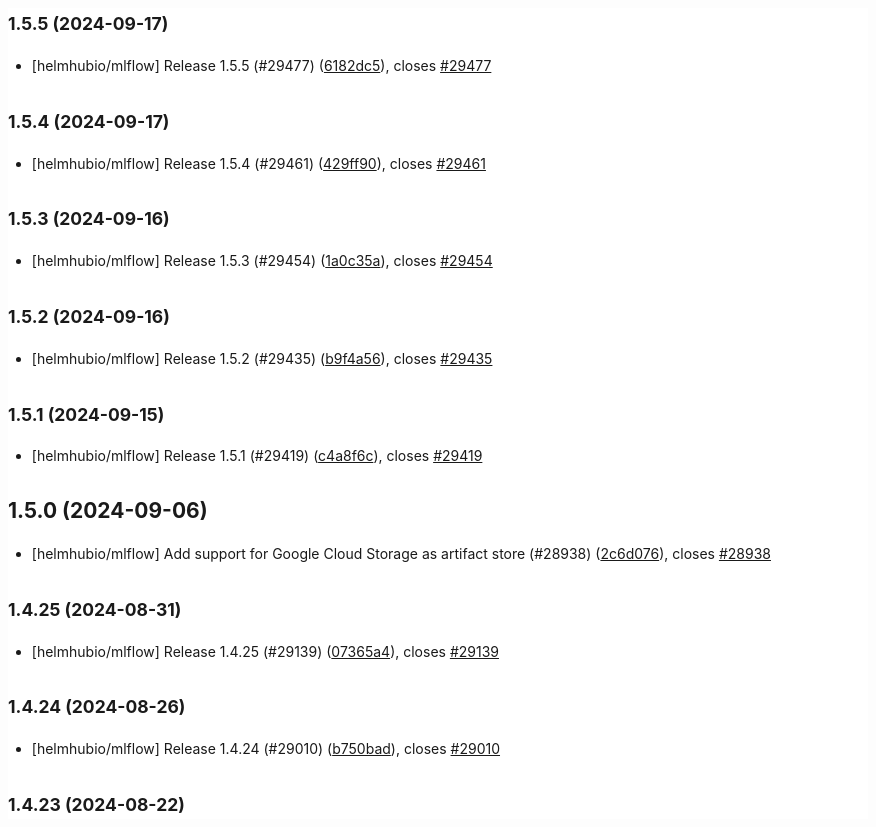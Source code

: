 ## <small>1.5.5 (2024-09-17)</small>

* [helmhubio/mlflow] Release 1.5.5 (#29477) ([6182dc5](https://github.com/helmhub-io/charts/commit/6182dc59c2e0e0cc94e6cbca035161fc20bc12d2)), closes [#29477](https://github.com/helmhub-io/charts/issues/29477)

## <small>1.5.4 (2024-09-17)</small>

* [helmhubio/mlflow] Release 1.5.4 (#29461) ([429ff90](https://github.com/helmhub-io/charts/commit/429ff903d4d62bd7382e8f6a3d0544a7177c80b8)), closes [#29461](https://github.com/helmhub-io/charts/issues/29461)

## <small>1.5.3 (2024-09-16)</small>

* [helmhubio/mlflow] Release 1.5.3 (#29454) ([1a0c35a](https://github.com/helmhub-io/charts/commit/1a0c35a253d05c85ce49a6cbd991b701b732800d)), closes [#29454](https://github.com/helmhub-io/charts/issues/29454)

## <small>1.5.2 (2024-09-16)</small>

* [helmhubio/mlflow] Release 1.5.2 (#29435) ([b9f4a56](https://github.com/helmhub-io/charts/commit/b9f4a563c176f1482d230efaef67f2930e6f0c68)), closes [#29435](https://github.com/helmhub-io/charts/issues/29435)

## <small>1.5.1 (2024-09-15)</small>

* [helmhubio/mlflow] Release 1.5.1 (#29419) ([c4a8f6c](https://github.com/helmhub-io/charts/commit/c4a8f6cd95e3c12629e1d5e7571f58b20b5015cd)), closes [#29419](https://github.com/helmhub-io/charts/issues/29419)

## 1.5.0 (2024-09-06)

* [helmhubio/mlflow] Add support for Google Cloud Storage as artifact store (#28938) ([2c6d076](https://github.com/helmhub-io/charts/commit/2c6d076252331b0ab641750cb0f742a5b3bb41d6)), closes [#28938](https://github.com/helmhub-io/charts/issues/28938)

## <small>1.4.25 (2024-08-31)</small>

* [helmhubio/mlflow] Release 1.4.25 (#29139) ([07365a4](https://github.com/helmhub-io/charts/commit/07365a40a3e0246fdc926b421893782b9f17ccd7)), closes [#29139](https://github.com/helmhub-io/charts/issues/29139)

## <small>1.4.24 (2024-08-26)</small>

* [helmhubio/mlflow] Release 1.4.24 (#29010) ([b750bad](https://github.com/helmhub-io/charts/commit/b750badc6a2332a658cec43f04a055ab40aaded4)), closes [#29010](https://github.com/helmhub-io/charts/issues/29010)

## <small>1.4.23 (2024-08-22)</small>
